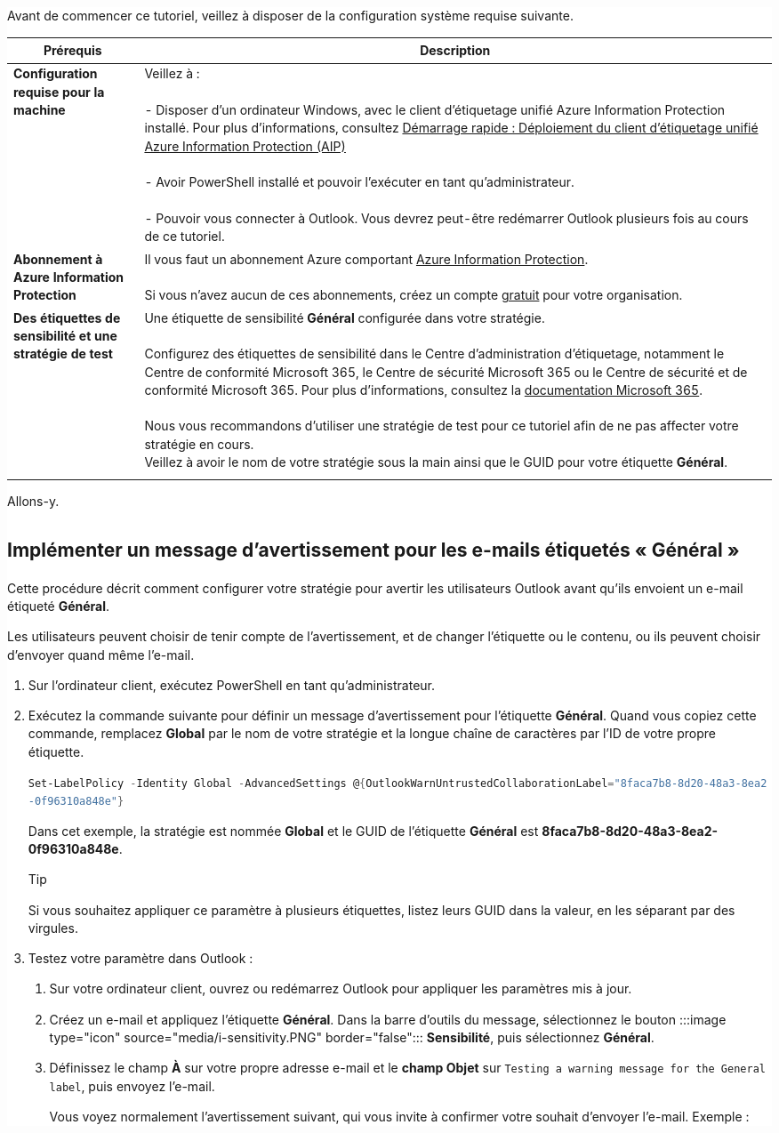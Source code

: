 Avant de commencer ce tutoriel, veillez à disposer de la configuration système requise suivante.

|Prérequis  |Description  |
|---------|---------|
|**Configuration requise pour la machine**     | Veillez à : <br /><br />- Disposer d’un ordinateur Windows, avec le client d’étiquetage unifié Azure Information Protection installé. Pour plus d’informations, consultez [Démarrage rapide : Déploiement du client d’étiquetage unifié Azure Information Protection (AIP)](quickstart-deploy-client.md) <br /><br />- Avoir PowerShell installé et pouvoir l’exécuter en tant qu’administrateur. <br /><br />- Pouvoir vous connecter à Outlook. Vous devrez peut-être redémarrer Outlook plusieurs fois au cours de ce tutoriel.     |
|**Abonnement à Azure Information Protection**     |   Il vous faut un abonnement Azure comportant [Azure Information Protection](https://azure.microsoft.com/pricing/details/information-protection/). <br /><br />Si vous n’avez aucun de ces abonnements, créez un compte [gratuit](https://admin.microsoft.com/Signup/Signup.aspx?OfferId=87dd2714-d452-48a0-a809-d2f58c4f68b7) pour votre organisation.       |
|**Des étiquettes de sensibilité et une stratégie de test**     |  Une étiquette de sensibilité **Général** configurée dans votre stratégie. <br /><br />Configurez des étiquettes de sensibilité dans le Centre d’administration d’étiquetage, notamment le Centre de conformité Microsoft 365, le Centre de sécurité Microsoft 365 ou le Centre de sécurité et de conformité Microsoft 365. Pour plus d’informations, consultez la [documentation Microsoft 365](https://docs.microsoft.com/microsoft-365/compliance/create-sensitivity-labels). <br /><br />Nous vous recommandons d’utiliser une stratégie de test pour ce tutoriel afin de ne pas affecter votre stratégie en cours. <br />Veillez à avoir le nom de votre stratégie sous la main ainsi que le GUID pour votre étiquette **Général**.   |
| | |

Allons-y. 

## <a name="implement-a-warning-message-for-emails-labeled-as-general"></a>Implémenter un message d’avertissement pour les e-mails étiquetés « Général »

Cette procédure décrit comment configurer votre stratégie pour avertir les utilisateurs Outlook avant qu’ils envoient un e-mail étiqueté **Général**. 

Les utilisateurs peuvent choisir de tenir compte de l’avertissement, et de changer l’étiquette ou le contenu, ou ils peuvent choisir d’envoyer quand même l’e-mail.

1. Sur l’ordinateur client, exécutez PowerShell en tant qu’administrateur.

1. Exécutez la commande suivante pour définir un message d’avertissement pour l’étiquette **Général**. Quand vous copiez cette commande, remplacez **Global** par le nom de votre stratégie et la longue chaîne de caractères par l’ID de votre propre étiquette.

    ```PowerShell
    Set-LabelPolicy -Identity Global -AdvancedSettings @{OutlookWarnUntrustedCollaborationLabel="8faca7b8-8d20-48a3-8ea2-0f96310a848e"}
    ```

    Dans cet exemple, la stratégie est nommée **Global** et le GUID de l’étiquette **Général** est **8faca7b8-8d20-48a3-8ea2-0f96310a848e**.

    > [!TIP]
    > Si vous souhaitez appliquer ce paramètre à plusieurs étiquettes, listez leurs GUID dans la valeur, en les séparant par des virgules.

1. Testez votre paramètre dans Outlook :

    1. Sur votre ordinateur client, ouvrez ou redémarrez Outlook pour appliquer les paramètres mis à jour.

    1. Créez un e-mail et appliquez l’étiquette **Général**. Dans la barre d’outils du message, sélectionnez le bouton :::image type="icon" source="media/i-sensitivity.PNG" border="false"::: **Sensibilité**, puis sélectionnez **Général**.

    1. Définissez le champ **À** sur votre propre adresse e-mail et le **champ Objet** sur `Testing a warning message for the General label`, puis envoyez l’e-mail.

        Vous voyez normalement l’avertissement suivant, qui vous invite à confirmer votre souhait d’envoyer l’e-mail. Exemple :
